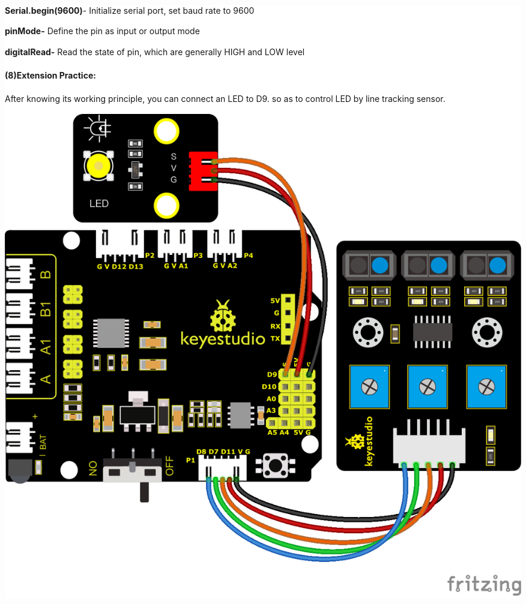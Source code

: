 **Serial.begin(9600)**- Initialize serial port, set baud rate to 9600

**pinMode-** Define the pin as input or output mode

**digitalRead-** Read the state of pin, which are generally HIGH and LOW level

#### **(8)Extension Practice:**

After knowing its working principle, you can connect an LED to D9. so as to control LED by line tracking sensor.

![Untitled Sketch 4.2](media/1dd733ed6248d09e9b4d218e41559294.png)
